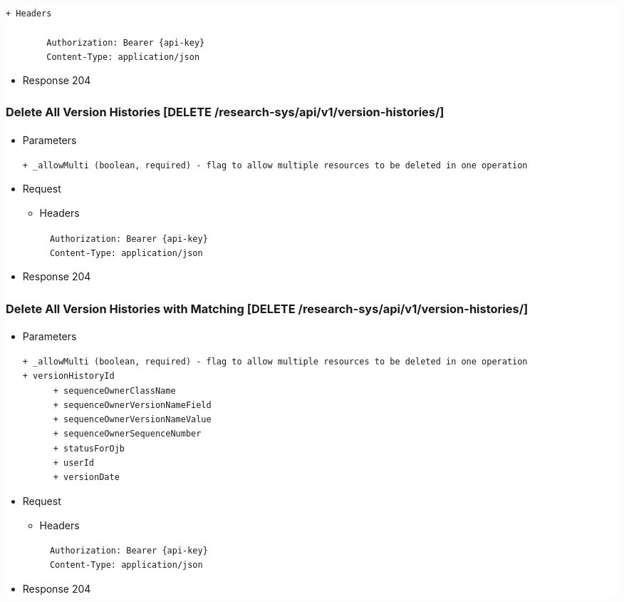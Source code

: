     + Headers

            Authorization: Bearer {api-key}
            Content-Type: application/json

+ Response 204

### Delete All Version Histories [DELETE /research-sys/api/v1/version-histories/]

+ Parameters

      + _allowMulti (boolean, required) - flag to allow multiple resources to be deleted in one operation

+ Request

    + Headers

            Authorization: Bearer {api-key}
            Content-Type: application/json

+ Response 204

### Delete All Version Histories with Matching [DELETE /research-sys/api/v1/version-histories/]

+ Parameters

      + _allowMulti (boolean, required) - flag to allow multiple resources to be deleted in one operation
      + versionHistoryId
            + sequenceOwnerClassName
            + sequenceOwnerVersionNameField
            + sequenceOwnerVersionNameValue
            + sequenceOwnerSequenceNumber
            + statusForOjb
            + userId
            + versionDate

      
+ Request

    + Headers

            Authorization: Bearer {api-key}
            Content-Type: application/json

+ Response 204
